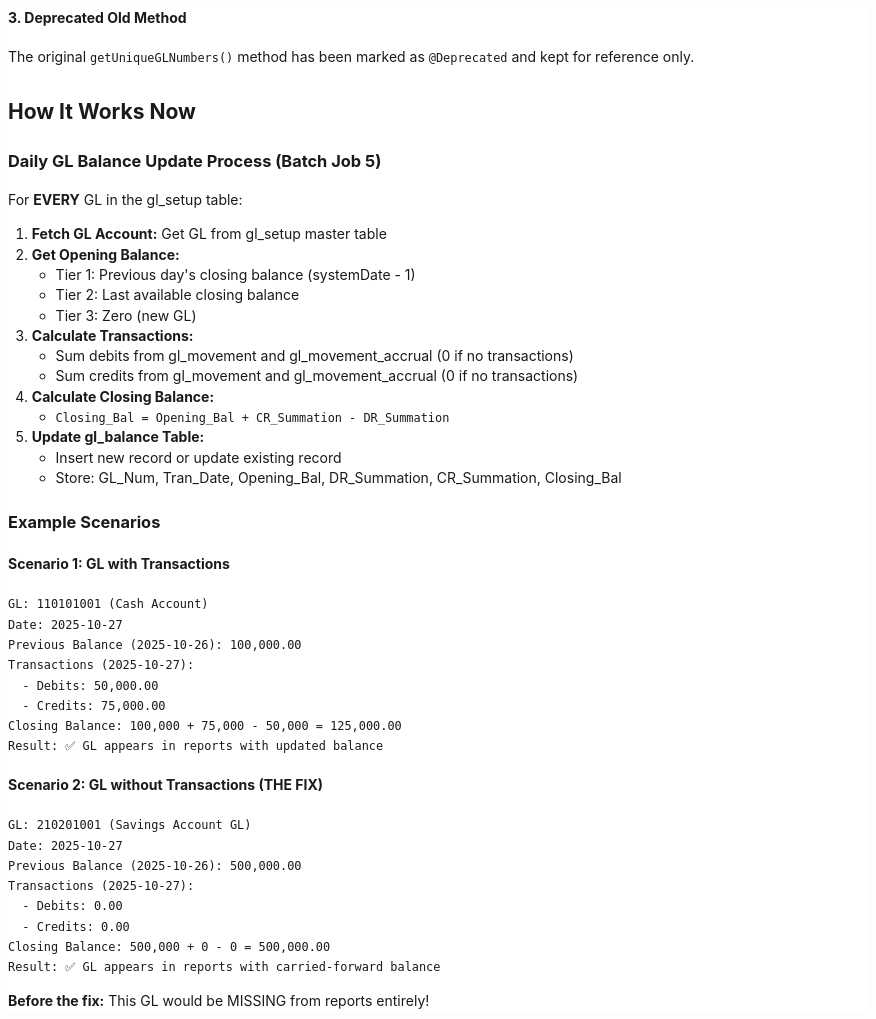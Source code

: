 #### 3. Deprecated Old Method
The original `getUniqueGLNumbers()` method has been marked as `@Deprecated` and kept for reference only.

## How It Works Now

### Daily GL Balance Update Process (Batch Job 5)

For **EVERY** GL in the gl_setup table:

1. **Fetch GL Account:** Get GL from gl_setup master table
2. **Get Opening Balance:** 
   - Tier 1: Previous day's closing balance (systemDate - 1)
   - Tier 2: Last available closing balance
   - Tier 3: Zero (new GL)
3. **Calculate Transactions:**
   - Sum debits from gl_movement and gl_movement_accrual (0 if no transactions)
   - Sum credits from gl_movement and gl_movement_accrual (0 if no transactions)
4. **Calculate Closing Balance:**
   - `Closing_Bal = Opening_Bal + CR_Summation - DR_Summation`
5. **Update gl_balance Table:**
   - Insert new record or update existing record
   - Store: GL_Num, Tran_Date, Opening_Bal, DR_Summation, CR_Summation, Closing_Bal

### Example Scenarios

#### Scenario 1: GL with Transactions
```
GL: 110101001 (Cash Account)
Date: 2025-10-27
Previous Balance (2025-10-26): 100,000.00
Transactions (2025-10-27):
  - Debits: 50,000.00
  - Credits: 75,000.00
Closing Balance: 100,000 + 75,000 - 50,000 = 125,000.00
Result: ✅ GL appears in reports with updated balance
```

#### Scenario 2: GL without Transactions (THE FIX)
```
GL: 210201001 (Savings Account GL)
Date: 2025-10-27
Previous Balance (2025-10-26): 500,000.00
Transactions (2025-10-27):
  - Debits: 0.00
  - Credits: 0.00
Closing Balance: 500,000 + 0 - 0 = 500,000.00
Result: ✅ GL appears in reports with carried-forward balance
```

**Before the fix:** This GL would be MISSING from reports entirely!
